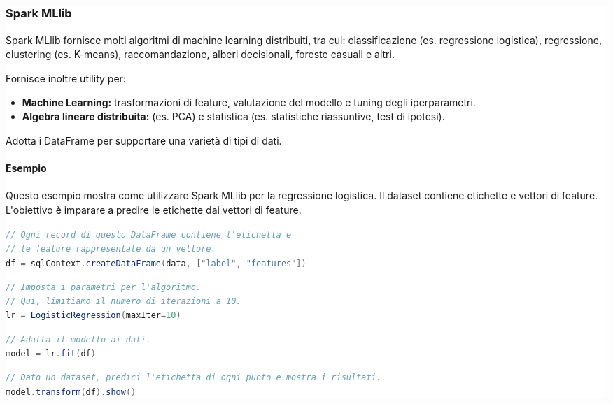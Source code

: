 
### Spark MLlib

Spark MLlib fornisce molti algoritmi di machine learning distribuiti, tra cui: classificazione (es. regressione logistica), regressione, clustering (es. K-means), raccomandazione, alberi decisionali, foreste casuali e altri.

Fornisce inoltre utility per:

* **Machine Learning:** trasformazioni di feature, valutazione del modello e tuning degli iperparametri.
* **Algebra lineare distribuita:** (es. PCA) e statistica (es. statistiche riassuntive, test di ipotesi).

Adotta i DataFrame per supportare una varietà di tipi di dati.


####  Esempio

Questo esempio mostra come utilizzare Spark MLlib per la regressione logistica.  Il dataset contiene etichette e vettori di feature. L'obiettivo è imparare a predire le etichette dai vettori di feature.

```scala
// Ogni record di questo DataFrame contiene l'etichetta e
// le feature rappresentate da un vettore.
df = sqlContext.createDataFrame(data, ["label", "features"])
```

```scala
// Imposta i parametri per l'algoritmo.
// Qui, limitiamo il numero di iterazioni a 10.
lr = LogisticRegression(maxIter=10)
```

```scala
// Adatta il modello ai dati.
model = lr.fit(df)
```

```scala
// Dato un dataset, predici l'etichetta di ogni punto e mostra i risultati.
model.transform(df).show()
```
